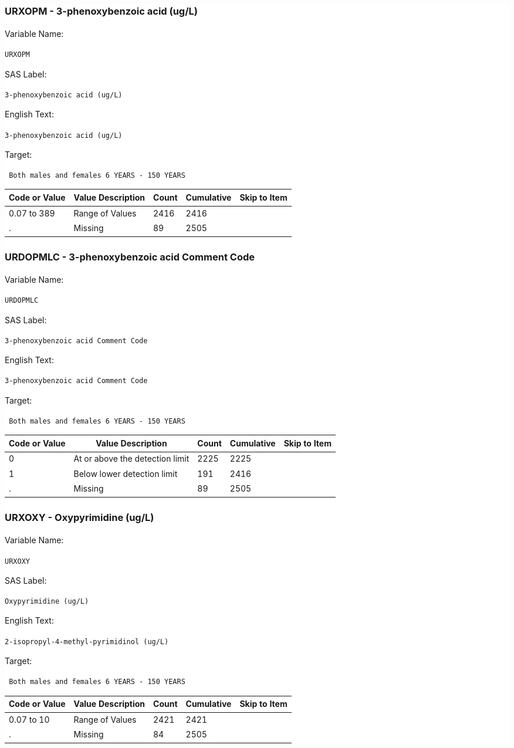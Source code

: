 ### URXOPM - 3-phenoxybenzoic acid (ug/L)

Variable Name:

    URXOPM
SAS Label:

    3-phenoxybenzoic acid (ug/L)
English Text:

    3-phenoxybenzoic acid (ug/L)
Target:

     Both males and females 6 YEARS - 150 YEARS
Code or Value | Value Description | Count | Cumulative | Skip to Item  
---|---|---|---|---  
0.07 to 389 | Range of Values | 2416 | 2416 |   
. | Missing | 89 | 2505 |   
  
### URDOPMLC - 3-phenoxybenzoic acid Comment Code

Variable Name:

    URDOPMLC
SAS Label:

    3-phenoxybenzoic acid Comment Code
English Text:

    3-phenoxybenzoic acid Comment Code
Target:

     Both males and females 6 YEARS - 150 YEARS
Code or Value | Value Description | Count | Cumulative | Skip to Item  
---|---|---|---|---  
0 | At or above the detection limit | 2225 | 2225 |   
1 | Below lower detection limit | 191 | 2416 |   
. | Missing | 89 | 2505 |   
  
### URXOXY - Oxypyrimidine (ug/L)

Variable Name:

    URXOXY
SAS Label:

    Oxypyrimidine (ug/L)
English Text:

    2-isopropyl-4-methyl-pyrimidinol (ug/L)
Target:

     Both males and females 6 YEARS - 150 YEARS
Code or Value | Value Description | Count | Cumulative | Skip to Item  
---|---|---|---|---  
0.07 to 10 | Range of Values | 2421 | 2421 |   
. | Missing | 84 | 2505 |   
  